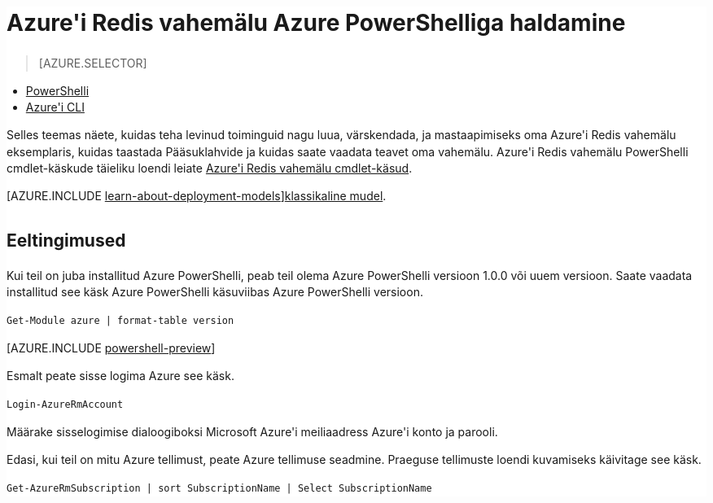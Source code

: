 <properties
    pageTitle="Azure'i Redis vahemälu Azure PowerShelli abil hallata | Microsoft Azure'i"
    description="Saate teada, kuidas Azure'i Redis vahemälu Azure PowerShelli kaudu haldustoimingute sooritamiseks."
    services="redis-cache"
    documentationCenter="" 
    authors="steved0x" 
    manager="douge" 
    editor=""/>

<tags
    ms.service="cache" 
    ms.workload="tbd" 
    ms.tgt_pltfrm="cache-redis" 
    ms.devlang="na" 
    ms.topic="article" 
    ms.date="10/25/2016" 
    ms.author="sdanie"/>

# <a name="manage-azure-redis-cache-with-azure-powershell"></a>Azure'i Redis vahemälu Azure PowerShelliga haldamine

> [AZURE.SELECTOR]
- [PowerShelli](cache-howto-manage-redis-cache-powershell.md)
- [Azure'i CLI](cache-manage-cli.md)

Selles teemas näete, kuidas teha levinud toiminguid nagu luua, värskendada, ja mastaapimiseks oma Azure'i Redis vahemälu eksemplaris, kuidas taastada Pääsuklahvide ja kuidas saate vaadata teavet oma vahemälu. Azure'i Redis vahemälu PowerShelli cmdlet-käskude täieliku loendi leiate [Azure'i Redis vahemälu cmdlet-käsud](https://msdn.microsoft.com/library/azure/mt634513.aspx).

[AZURE.INCLUDE [learn-about-deployment-models](../../includes/learn-about-deployment-models-rm-include.md)][klassikaline mudel](../resource-manager-deployment-model.md#classic-deployment-characteristics).

## <a name="prerequisites"></a>Eeltingimused

Kui teil on juba installitud Azure PowerShelli, peab teil olema Azure PowerShelli versioon 1.0.0 või uuem versioon. Saate vaadata installitud see käsk Azure PowerShelli käsuviibas Azure PowerShelli versioon.

    Get-Module azure | format-table version

[AZURE.INCLUDE [powershell-preview](../../includes/powershell-preview-inline-include.md)]

Esmalt peate sisse logima Azure see käsk.

    Login-AzureRmAccount

Määrake sisselogimise dialoogiboksi Microsoft Azure'i meiliaadress Azure'i konto ja parooli.

Edasi, kui teil on mitu Azure tellimust, peate Azure tellimuse seadmine. Praeguse tellimuste loendi kuvamiseks käivitage see käsk.

    Get-AzureRmSubscription | sort SubscriptionName | Select SubscriptionName
